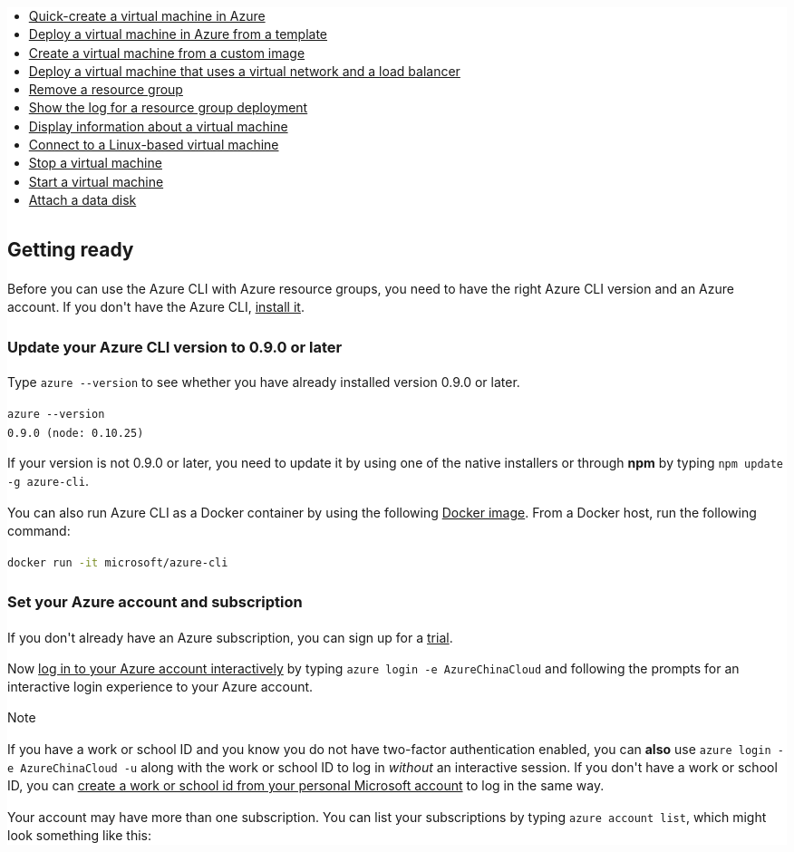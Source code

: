 * [Quick-create a virtual machine in Azure](#quick-create-a-vm-in-azure)
* [Deploy a virtual machine in Azure from a template](#deploy-a-vm-in-azure-from-a-template)
* [Create a virtual machine from a custom image](#create-a-custom-vm-image)
* [Deploy a virtual machine that uses a virtual network and a load balancer](#deploy-a-multi-vm-application-that-uses-a-virtual-network-and-an-external-load-balancer)
* [Remove a resource group](#remove-a-resource-group)
* [Show the log for a resource group deployment](#show-the-log-for-a-resource-group-deployment)
* [Display information about a virtual machine](#display-information-about-a-virtual-machine)
* [Connect to a Linux-based virtual machine](#log-on-to-a-linux-based-virtual-machine)
* [Stop a virtual machine](#stop-a-virtual-machine)
* [Start a virtual machine](#start-a-virtual-machine)
* [Attach a data disk](#attach-a-data-disk)

## Getting ready
Before you can use the Azure CLI with Azure resource groups, you need to have the right Azure CLI version and an Azure account. If you don't have the Azure CLI, [install it](../articles/cli-install-nodejs.md).

### Update your Azure CLI version to 0.9.0 or later
Type `azure --version` to see whether you have already installed version 0.9.0 or later.

```azurecli
azure --version
0.9.0 (node: 0.10.25)
```

If your version is not 0.9.0 or later, you need to update it by using one of the native installers or through **npm** by typing `npm update -g azure-cli`.

You can also run Azure CLI as a Docker container by using the following [Docker image](https://registry.hub.docker.com/u/microsoft/azure-cli/). From a Docker host, run the following command:

```bash
docker run -it microsoft/azure-cli
```

### Set your Azure account and subscription
If you don't already have an Azure subscription, you can sign up for a [trial](https://www.azure.cn/pricing/1rmb-trial/).

Now [log in to your Azure account interactively](../articles/xplat-cli-connect.md#scenario-1-azure-login-with-interactive-login) by typing `azure login -e AzureChinaCloud` and following the prompts for an interactive login experience to your Azure account. 

> [!NOTE]
> If you have a work or school ID and you know you do not have two-factor authentication enabled, you can **also** use `azure login -e AzureChinaCloud -u` along with the work or school ID to log in *without* an interactive session. If you don't have a work or school ID, you can [create a work or school id from your personal Microsoft account](../articles/virtual-machines/windows/create-aad-work-id.md?toc=%2fazure%2fvirtual-machines%2fwindows%2ftoc.json) to log in the same way.
>
>

Your account may have more than one subscription. You can list your subscriptions by typing `azure account list`, which might look something like this:
